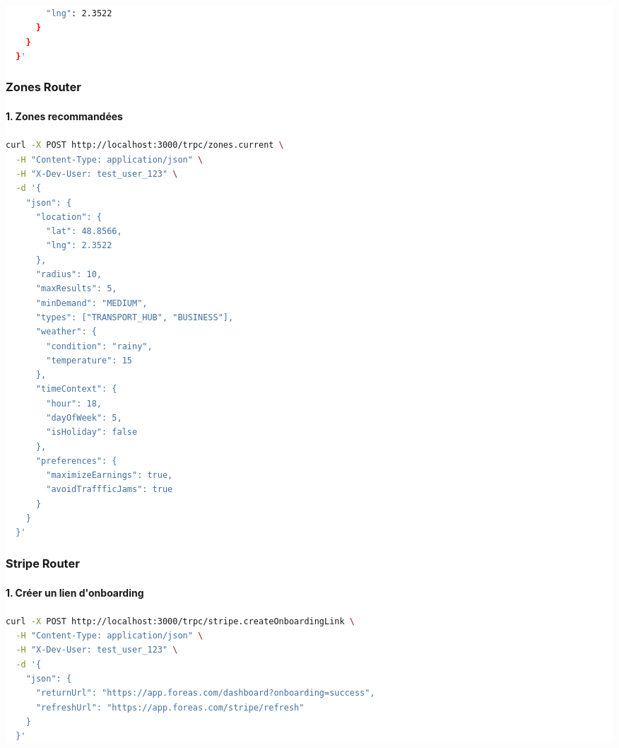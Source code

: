 ```bash
        "lng": 2.3522
      }
    }
  }'
```

### Zones Router

#### 1. Zones recommandées
```bash
curl -X POST http://localhost:3000/trpc/zones.current \
  -H "Content-Type: application/json" \
  -H "X-Dev-User: test_user_123" \
  -d '{
    "json": {
      "location": {
        "lat": 48.8566,
        "lng": 2.3522
      },
      "radius": 10,
      "maxResults": 5,
      "minDemand": "MEDIUM",
      "types": ["TRANSPORT_HUB", "BUSINESS"],
      "weather": {
        "condition": "rainy",
        "temperature": 15
      },
      "timeContext": {
        "hour": 18,
        "dayOfWeek": 5,
        "isHoliday": false
      },
      "preferences": {
        "maximizeEarnings": true,
        "avoidTraffficJams": true
      }
    }
  }'
```

### Stripe Router

#### 1. Créer un lien d'onboarding
```bash
curl -X POST http://localhost:3000/trpc/stripe.createOnboardingLink \
  -H "Content-Type: application/json" \
  -H "X-Dev-User: test_user_123" \
  -d '{
    "json": {
      "returnUrl": "https://app.foreas.com/dashboard?onboarding=success",
      "refreshUrl": "https://app.foreas.com/stripe/refresh"
    }
  }'
```

